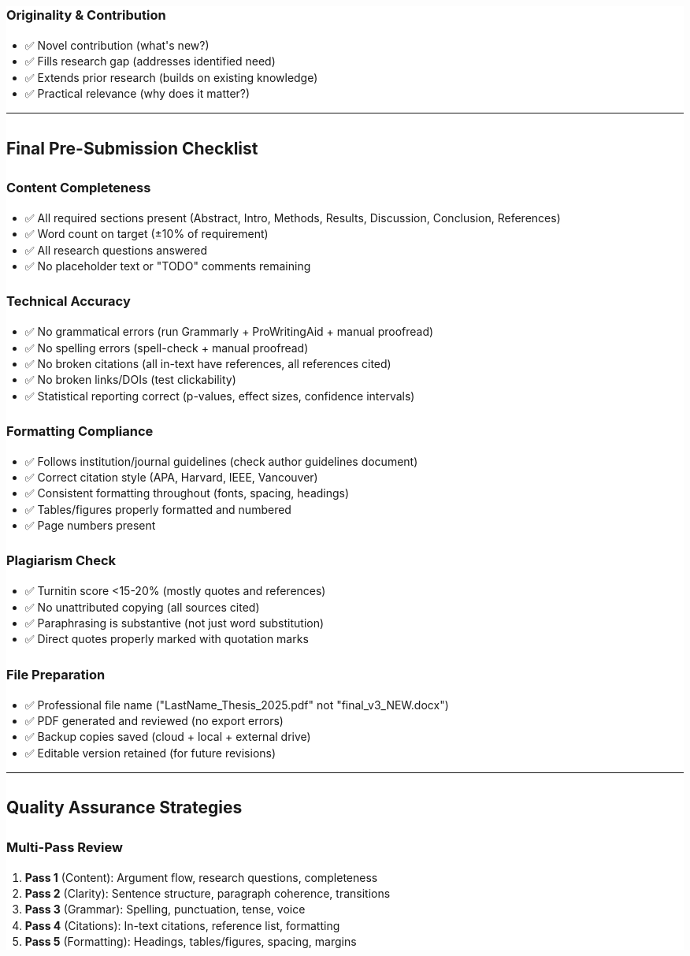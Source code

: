 ### Originality & Contribution
- ✅ Novel contribution (what's new?)
- ✅ Fills research gap (addresses identified need)
- ✅ Extends prior research (builds on existing knowledge)
- ✅ Practical relevance (why does it matter?)

---

## Final Pre-Submission Checklist

### Content Completeness
- ✅ All required sections present (Abstract, Intro, Methods, Results, Discussion, Conclusion, References)
- ✅ Word count on target (±10% of requirement)
- ✅ All research questions answered
- ✅ No placeholder text or "TODO" comments remaining

### Technical Accuracy
- ✅ No grammatical errors (run Grammarly + ProWritingAid + manual proofread)
- ✅ No spelling errors (spell-check + manual proofread)
- ✅ No broken citations (all in-text have references, all references cited)
- ✅ No broken links/DOIs (test clickability)
- ✅ Statistical reporting correct (p-values, effect sizes, confidence intervals)

### Formatting Compliance
- ✅ Follows institution/journal guidelines (check author guidelines document)
- ✅ Correct citation style (APA, Harvard, IEEE, Vancouver)
- ✅ Consistent formatting throughout (fonts, spacing, headings)
- ✅ Tables/figures properly formatted and numbered
- ✅ Page numbers present

### Plagiarism Check
- ✅ Turnitin score <15-20% (mostly quotes and references)
- ✅ No unattributed copying (all sources cited)
- ✅ Paraphrasing is substantive (not just word substitution)
- ✅ Direct quotes properly marked with quotation marks

### File Preparation
- ✅ Professional file name ("LastName_Thesis_2025.pdf" not "final_v3_NEW.docx")
- ✅ PDF generated and reviewed (no export errors)
- ✅ Backup copies saved (cloud + local + external drive)
- ✅ Editable version retained (for future revisions)

---

## Quality Assurance Strategies

### Multi-Pass Review
1. **Pass 1** (Content): Argument flow, research questions, completeness
2. **Pass 2** (Clarity): Sentence structure, paragraph coherence, transitions
3. **Pass 3** (Grammar): Spelling, punctuation, tense, voice
4. **Pass 4** (Citations): In-text citations, reference list, formatting
5. **Pass 5** (Formatting): Headings, tables/figures, spacing, margins
